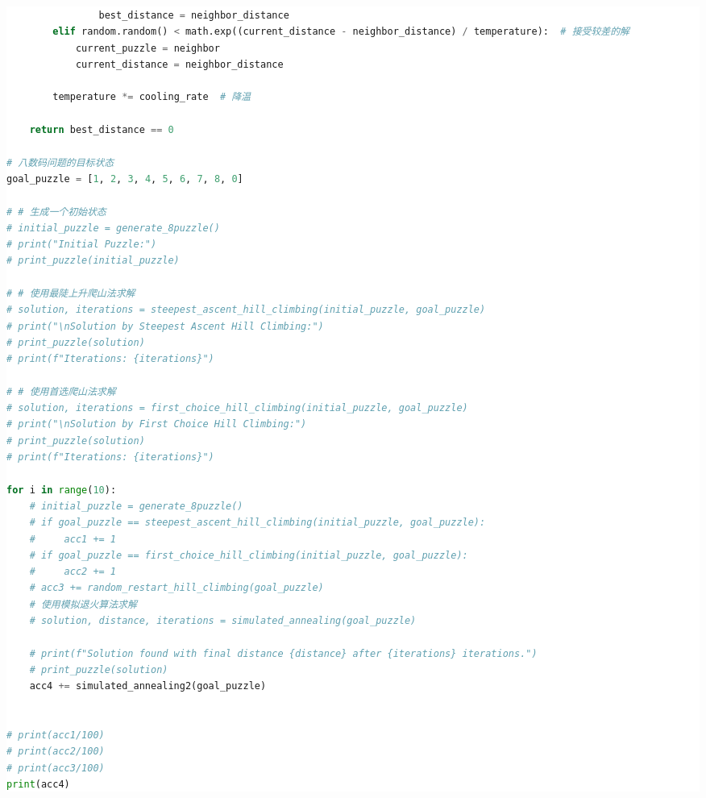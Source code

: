```py
                best_distance = neighbor_distance
        elif random.random() < math.exp((current_distance - neighbor_distance) / temperature):  # 接受较差的解
            current_puzzle = neighbor
            current_distance = neighbor_distance
        
        temperature *= cooling_rate  # 降温
    
    return best_distance == 0

# 八数码问题的目标状态
goal_puzzle = [1, 2, 3, 4, 5, 6, 7, 8, 0]

# # 生成一个初始状态
# initial_puzzle = generate_8puzzle()
# print("Initial Puzzle:")
# print_puzzle(initial_puzzle)

# # 使用最陡上升爬山法求解
# solution, iterations = steepest_ascent_hill_climbing(initial_puzzle, goal_puzzle)
# print("\nSolution by Steepest Ascent Hill Climbing:")
# print_puzzle(solution)
# print(f"Iterations: {iterations}")

# # 使用首选爬山法求解
# solution, iterations = first_choice_hill_climbing(initial_puzzle, goal_puzzle)
# print("\nSolution by First Choice Hill Climbing:")
# print_puzzle(solution)
# print(f"Iterations: {iterations}")

for i in range(10):
    # initial_puzzle = generate_8puzzle()
    # if goal_puzzle == steepest_ascent_hill_climbing(initial_puzzle, goal_puzzle):
    #     acc1 += 1
    # if goal_puzzle == first_choice_hill_climbing(initial_puzzle, goal_puzzle):
    #     acc2 += 1
    # acc3 += random_restart_hill_climbing(goal_puzzle)
    # 使用模拟退火算法求解
    # solution, distance, iterations = simulated_annealing(goal_puzzle)

    # print(f"Solution found with final distance {distance} after {iterations} iterations.")
    # print_puzzle(solution)
    acc4 += simulated_annealing2(goal_puzzle)


# print(acc1/100)
# print(acc2/100)
# print(acc3/100)
print(acc4)
```
